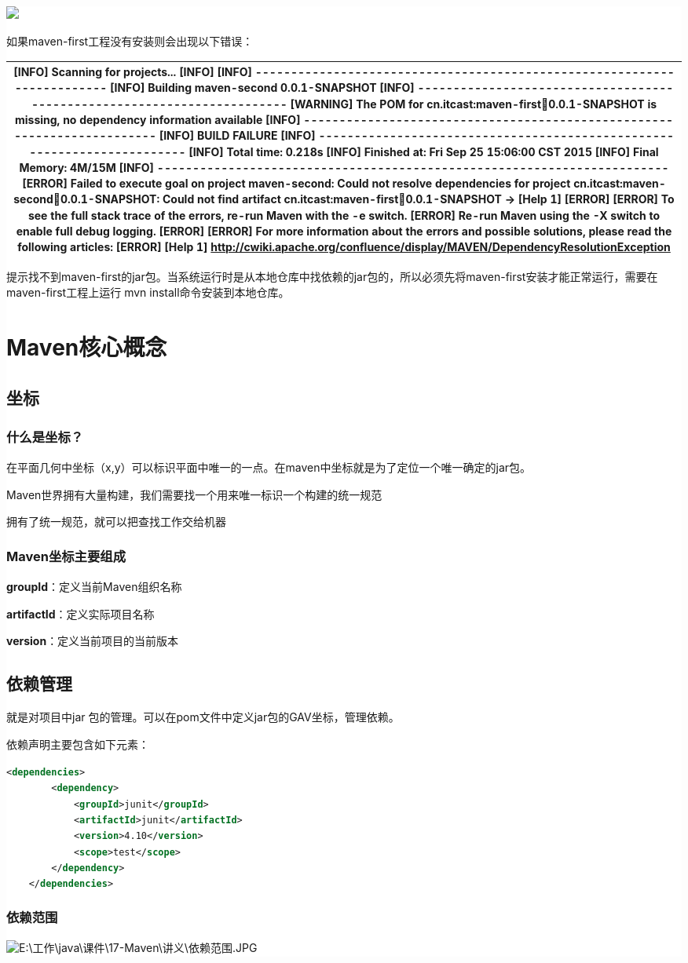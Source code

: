 ![](media/c015c5def24ede230e9e0bca6b259f7f.png)

如果maven-first工程没有安装则会出现以下错误：

| [INFO] Scanning for projects... [INFO]  [INFO] ------------------------------------------------------------------------ [INFO] Building maven-second 0.0.1-SNAPSHOT [INFO] ------------------------------------------------------------------------ [WARNING] The POM for cn.itcast:maven-first:jar:0.0.1-SNAPSHOT is missing, no dependency information available [INFO] ------------------------------------------------------------------------ [INFO] BUILD FAILURE [INFO] ------------------------------------------------------------------------ [INFO] Total time: 0.218s [INFO] Finished at: Fri Sep 25 15:06:00 CST 2015 [INFO] Final Memory: 4M/15M [INFO] ------------------------------------------------------------------------ [ERROR] Failed to execute goal on project maven-second: Could not resolve dependencies for project cn.itcast:maven-second:jar:0.0.1-SNAPSHOT: **Could not find artifact cn.itcast:maven-first:jar:0.0.1-SNAPSHOT** -\> [Help 1] [ERROR]  [ERROR] To see the full stack trace of the errors, re-run Maven with the -e switch. [ERROR] Re-run Maven using the -X switch to enable full debug logging. [ERROR]  [ERROR] For more information about the errors and possible solutions, please read the following articles: [ERROR] [Help 1] http://cwiki.apache.org/confluence/display/MAVEN/DependencyResolutionException |
|-----------------------------------------------------------------------------------------------------------------------------------------------------------------------------------------------------------------------------------------------------------------------------------------------------------------------------------------------------------------------------------------------------------------------------------------------------------------------------------------------------------------------------------------------------------------------------------------------------------------------------------------------------------------------------------------------------------------------------------------------------------------------------------------------------------------------------------------------------------------------------------------------------------------------------------------------------------------------------------------------------------------------------------------------------------------------------------------------------------------------------------------------------------------------------------------------------------------------------------------------------------------------------------------------------------------------------------------------------------------------|


提示找不到maven-first的jar包。当系统运行时是从本地仓库中找依赖的jar包的，所以必须先将maven-first安装才能正常运行，需要在maven-first工程上运行
mvn install命令安装到本地仓库。

# Maven核心概念

## 坐标

### 什么是坐标？

在平面几何中坐标（x,y）可以标识平面中唯一的一点。在maven中坐标就是为了定位一个唯一确定的jar包。

Maven世界拥有大量构建，我们需要找一个用来唯一标识一个构建的统一规范

拥有了统一规范，就可以把查找工作交给机器

### Maven坐标主要组成

**groupId**：定义当前Maven组织名称

**artifactId**：定义实际项目名称

**version**：定义当前项目的当前版本

## 依赖管理

就是对项目中jar 包的管理。可以在pom文件中定义jar包的GAV坐标，管理依赖。

依赖声明主要包含如下元素：

```xml
<dependencies>
		<dependency>
			<groupId>junit</groupId>
			<artifactId>junit</artifactId>
			<version>4.10</version>
			<scope>test</scope>
		</dependency>		
	</dependencies>

```




### 依赖范围

![E:\\工作\\java\\课件\\17-Maven\\讲义\\依赖范围.JPG](media/763bf5c00ed21a0df070e4f93419842c.jpeg)
